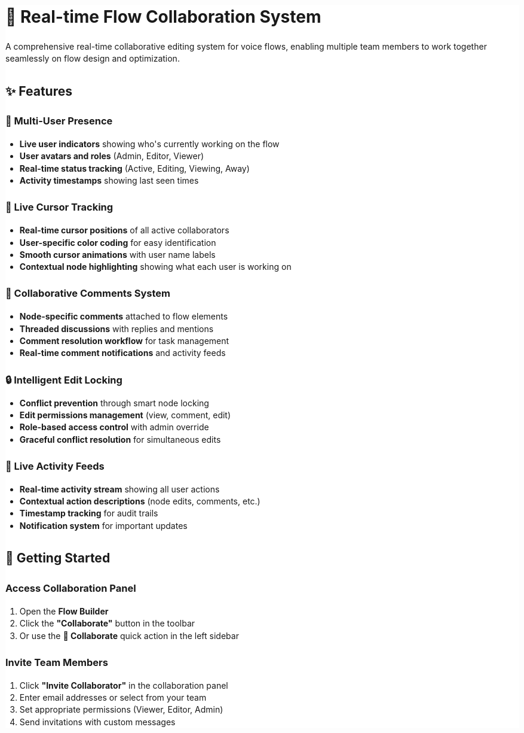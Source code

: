 # 🤝 Real-time Flow Collaboration System

A comprehensive real-time collaborative editing system for voice flows, enabling multiple team members to work together seamlessly on flow design and optimization.

## ✨ Features

### 👥 Multi-User Presence
- **Live user indicators** showing who's currently working on the flow
- **User avatars and roles** (Admin, Editor, Viewer)
- **Real-time status tracking** (Active, Editing, Viewing, Away)
- **Activity timestamps** showing last seen times

### 🎯 Live Cursor Tracking
- **Real-time cursor positions** of all active collaborators
- **User-specific color coding** for easy identification
- **Smooth cursor animations** with user name labels
- **Contextual node highlighting** showing what each user is working on

### 💬 Collaborative Comments System
- **Node-specific comments** attached to flow elements
- **Threaded discussions** with replies and mentions
- **Comment resolution workflow** for task management
- **Real-time comment notifications** and activity feeds

### 🔒 Intelligent Edit Locking
- **Conflict prevention** through smart node locking
- **Edit permissions management** (view, comment, edit)
- **Role-based access control** with admin override
- **Graceful conflict resolution** for simultaneous edits

### 📱 Live Activity Feeds
- **Real-time activity stream** showing all user actions
- **Contextual action descriptions** (node edits, comments, etc.)
- **Timestamp tracking** for audit trails
- **Notification system** for important updates

## 🚀 Getting Started

### Access Collaboration Panel
1. Open the **Flow Builder**
2. Click the **"Collaborate"** button in the toolbar
3. Or use the **👥 Collaborate** quick action in the left sidebar

### Invite Team Members
1. Click **"Invite Collaborator"** in the collaboration panel
2. Enter email addresses or select from your team
3. Set appropriate permissions (Viewer, Editor, Admin)
4. Send invitations with custom messages
